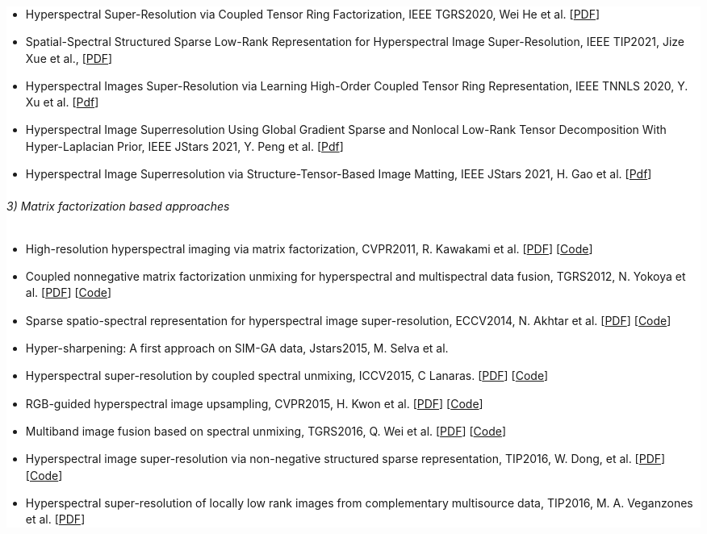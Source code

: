 - Hyperspectral Super-Resolution via Coupled Tensor Ring Factorization, IEEE TGRS2020, Wei He et al.
[[PDF](https://arxiv.org/pdf/2001.01547.pdf)]

- Spatial-Spectral Structured Sparse Low-Rank Representation for Hyperspectral Image Super-Resolution, IEEE TIP2021, Jize Xue et al.,
[[PDF](https://ieeexplore.ieee.org/abstract/document/9356457)]

- Hyperspectral Images Super-Resolution via Learning High-Order Coupled Tensor Ring Representation, IEEE TNNLS 2020, Y. Xu et al. [[Pdf](https://ieeexplore.ieee.org/abstract/document/8948303)]

- Hyperspectral Image Superresolution Using Global Gradient Sparse and Nonlocal Low-Rank Tensor Decomposition With Hyper-Laplacian Prior, IEEE JStars 2021, Y. Peng et al. [[Pdf](https://ieeexplore.ieee.org/abstract/document/9417623)]

- Hyperspectral Image Superresolution via Structure-Tensor-Based Image Matting, IEEE JStars 2021, H. Gao et al. [[Pdf](https://ieeexplore.ieee.org/abstract/document/9508188)]


###### 3) Matrix factorization based approaches
- High-resolution hyperspectral imaging via matrix factorization, CVPR2011, R. Kawakami et al.
[[PDF](http://citeseerx.ist.psu.edu/viewdoc/download?doi=10.1.1.221.3532&rep=rep1&type=pdf)]
[[Code](http://www.nae-lab.org/~rei/research/hh/index.html)]

- Coupled nonnegative matrix factorization unmixing for hyperspectral and multispectral data fusion, TGRS2012, N. Yokoya et al.
[[PDF](http://naotoyokoya.com/assets/pdf/NYokoyaTGRS2012.pdf)]
[[Code](http://naotoyokoya.com/assets/zip/CNMF_MATLAB.zip)]

- Sparse spatio-spectral representation for hyperspectral image super-resolution, ECCV2014, N. Akhtar et al.
[[PDF](http://openremotesensing.net/wp-content/uploads/2016/12/ECCV2014_Naveed.pdf)]
[[Code](http://openremotesensing.net/wp-content/uploads/2016/12/HSISuperRes.zip)]

- Hyper-sharpening: A first approach on SIM-GA data, Jstars2015, M. Selva et al.

- Hyperspectral super-resolution by coupled spectral unmixing, ICCV2015, C Lanaras.
 [[PDF](https://www.cv-foundation.org/openaccess/content_iccv_2015/papers/Lanaras_Hyperspectral_Super-Resolution_by_ICCV_2015_paper.pdf)]
[[Code](https://github.com/lanha/SupResPALM)]

- RGB-guided hyperspectral image upsampling, CVPR2015, H. Kwon et al.
[[PDF](https://pdfs.semanticscholar.org/2dfb/a20d04832e6ee7076c695f7bb99dcf1a3f02.pdf)]
[[Code](https://sites.google.com/site/rgbhsupsampling/)]

- Multiband image fusion based on spectral unmixing, TGRS2016, Q. Wei et al.
[[PDF](https://arxiv.org/abs/1603.08720)] 
[[Code](https://github.com/qw245/FUMI)]

- Hyperspectral image super-resolution via non-negative structured sparse representation, TIP2016, W. Dong, et al.
[[PDF](http://see.xidian.edu.cn/faculty/wsdong/Papers/Journal/NSSR_HSI_TIP16.pdf)] [[Code](http://see.xidian.edu.cn/faculty/wsdong/Code_release/NSSR_HSI_SR.rar)]

- Hyperspectral super-resolution of locally low rank images from complementary multisource data, TIP2016, M. A. Veganzones et al.
[[PDF](https://hal.archives-ouvertes.fr/hal-00960076/document)]

